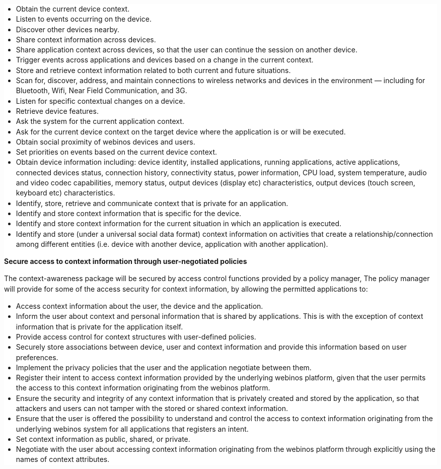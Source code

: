 -   Obtain the current device context.
-   Listen to events occurring on the device.
-   Discover other devices nearby.
-   Share context information across devices.
-   Share application context across devices, so that the user can continue the session on another device.
-   Trigger events across applications and devices based on a change in the current context.
-   Store and retrieve context information related to both current and future situations.
-   Scan for, discover, address, and maintain connections to wireless networks and devices in the environment — including for Bluetooth, Wifi, Near Field Communication, and 3G.
-   Listen for specific contextual changes on a device.
-   Retrieve device features.
-   Ask the system for the current application context.
-   Ask for the current device context on the target device where the application is or will be executed.
-   Obtain social proximity of webinos devices and users.
-   Set priorities on events based on the current device context.
-   Obtain device information including: device identity, installed applications, running applications, active applications, connected devices status, connection history, connectivity status, power information, CPU load, system temperature, audio and video codec capabilities, memory status, output devices (display etc) characteristics, output devices (touch screen, keyboard etc) characteristics.
-   Identify, store, retrieve and communicate context that is private for an application.
-   Identify and store context information that is specific for the device.
-   Identify and store context information for the current situation in which an application is executed.
-   Identify and store (under a universal social data format) context information on activities that create a relationship/connection among different entities (i.e. device with another device, application with another application).

**Secure access to context information through user-negotiated policies**

The context-awareness package will be secured by access control functions provided by a policy manager, The policy manager will provide for some of the access security for context information, by allowing the permitted applications to:

-   Access context information about the user, the device and the application.
-   Inform the user about context and personal information that is shared by applications. This is with the exception of context information that is private for the application itself.
-   Provide access control for context structures with user-defined policies.
-   Securely store associations between device, user and context information and provide this information based on user preferences.
-   Implement the privacy policies that the user and the application negotiate between them.
-   Register their intent to access context information provided by the underlying webinos platform, given that the user permits the access to this context information originating from the webinos platform.
-   Ensure the security and integrity of any context information that is privately created and stored by the application, so that attackers and users can not tamper with the stored or shared context information.
-   Ensure that the user is offered the possibility to understand and control the access to context information originating from the underlying webinos system for all applications that registers an intent.
-   Set context information as public, shared, or private.
-   Negotiate with the user about accessing context information originating from the webinos platform through explicitly using the names of context attributes.
